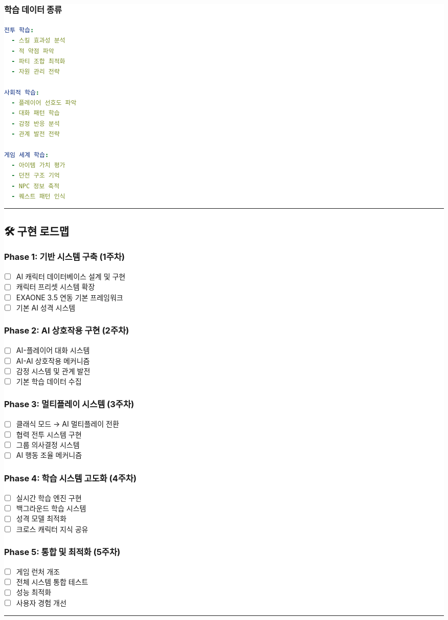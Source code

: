 ### 학습 데이터 종류
```yaml
전투 학습:
  - 스킬 효과성 분석
  - 적 약점 파악
  - 파티 조합 최적화
  - 자원 관리 전략

사회적 학습:
  - 플레이어 선호도 파악
  - 대화 패턴 학습
  - 감정 반응 분석
  - 관계 발전 전략

게임 세계 학습:
  - 아이템 가치 평가
  - 던전 구조 기억
  - NPC 정보 축적
  - 퀘스트 패턴 인식
```

---

## 🛠️ 구현 로드맵

### Phase 1: 기반 시스템 구축 (1주차)
- [ ] AI 캐릭터 데이터베이스 설계 및 구현
- [ ] 캐릭터 프리셋 시스템 확장
- [ ] EXAONE 3.5 연동 기본 프레임워크
- [ ] 기본 AI 성격 시스템

### Phase 2: AI 상호작용 구현 (2주차)
- [ ] AI-플레이어 대화 시스템
- [ ] AI-AI 상호작용 메커니즘
- [ ] 감정 시스템 및 관계 발전
- [ ] 기본 학습 데이터 수집

### Phase 3: 멀티플레이 시스템 (3주차)
- [ ] 클래식 모드 → AI 멀티플레이 전환
- [ ] 협력 전투 시스템 구현
- [ ] 그룹 의사결정 시스템
- [ ] AI 행동 조율 메커니즘

### Phase 4: 학습 시스템 고도화 (4주차)
- [ ] 실시간 학습 엔진 구현
- [ ] 백그라운드 학습 시스템
- [ ] 성격 모델 최적화
- [ ] 크로스 캐릭터 지식 공유

### Phase 5: 통합 및 최적화 (5주차)
- [ ] 게임 런처 개조
- [ ] 전체 시스템 통합 테스트
- [ ] 성능 최적화
- [ ] 사용자 경험 개선

---
